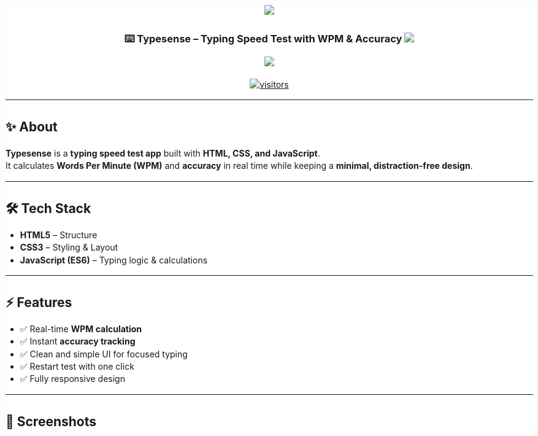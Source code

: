 <div align="center">
   <img width=100% src="https://capsule-render.vercel.app/api?type=waving&height=100&color=gradient&reversal=true" />
</div>

<h3 align="center">
  ⌨️ Typesense – Typing Speed Test with WPM & Accuracy
  <img src="https://media.giphy.com/media/hvRJCLFzcasrR4ia7z/giphy.gif" width="28">
</h3>

<p align="center">
  <a href="https://github.com/your-username/typesense">
    <img src="https://readme-typing-svg.herokuapp.com?lines=Typing+Speed+Test;Real-time+WPM+Calculation;Accuracy+Tracking;Minimal+Design&center=true&width=500&height=45&color=36BCF7&vCenter=true&pause=1000">
  </a>
</p>

<p align="center">
  <a href="https://github.com/your-username/typesense">
    <img src="https://visitor-badge.laobi.icu/badge?page_id=your-username.typesense" alt="visitors">
  </a>
</p>

---

## ✨ About  

**Typesense** is a **typing speed test app** built with **HTML, CSS, and JavaScript**.  
It calculates **Words Per Minute (WPM)** and **accuracy** in real time while keeping a **minimal, distraction-free design**.  

---

## 🛠️ Tech Stack  

- **HTML5** – Structure  
- **CSS3** – Styling & Layout  
- **JavaScript (ES6)** – Typing logic & calculations  

---

## ⚡ Features  

- ✅ Real-time **WPM calculation**  
- ✅ Instant **accuracy tracking**  
- ✅ Clean and simple UI for focused typing  
- ✅ Restart test with one click  
- ✅ Fully responsive design  

---

## 📸 Screenshots  
